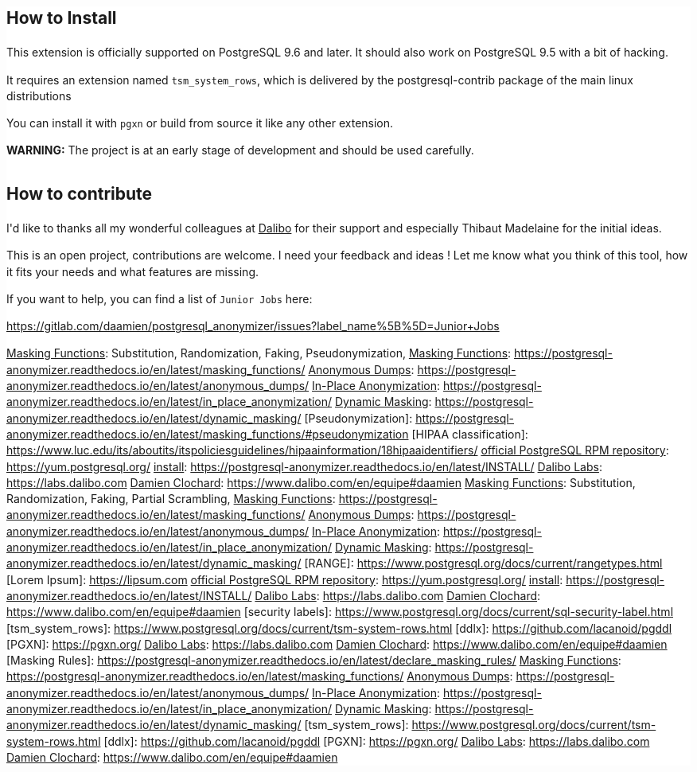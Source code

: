 
How to Install
--------------------------------------------------------------------------------

This extension is officially supported on PostgreSQL 9.6 and later.
It should also work on PostgreSQL 9.5 with a bit of hacking.

It requires an extension named `tsm_system_rows`, which is delivered by the
postgresql-contrib package of the main linux distributions

You can install it with `pgxn` or build from source it like any other
extension.

**WARNING:** The project is at an early stage of development and should be used carefully.


How to contribute
--------------------------------------------------------------------------------

I'd like to thanks all my wonderful colleagues at [Dalibo] for their support
and especially Thibaut Madelaine for the initial ideas.

This is an open project, contributions are welcome. I need your feedback and
ideas ! Let me know what you think of this tool, how it fits your needs and
what features are missing.

If you want to help, you can find a list of `Junior Jobs` here:

<https://gitlab.com/daamien/postgresql_anonymizer/issues?label_name%5B%5D=Junior+Jobs>

[Dalibo]: https://dalibo.com


[Masking Functions]: https://postgresql-anonymizer.readthedocs.io/en/latest/masking_functions/
[Anonymous Dumps]: https://postgresql-anonymizer.readthedocs.io/en/latest/anonymous_dumps/
[Static Masking]: https://postgresql-anonymizer.readthedocs.io/en/latest/static_masking/
[Dynamic Masking]: https://postgresql-anonymizer.readthedocs.io/en/latest/dynamic_masking/
[Masking Views]: https://postgresql-anonymizer.readthedocs.io/en/stable/masking_views/
[Masking Data Wrappers]: https://postgresql-anonymizer.readthedocs.io/en/stable/masking_data_wrappers/
[UPGRADE]: https://postgresql-anonymizer.readthedocs.io/en/stable/UPGRADE/
[PGRX]: https://github.com/pgcentralfoundation/pgrx
[contributors]: https://gitlab.com/dalibo/postgresql_anonymizer/-/blob/master/AUTHORS.md
[Masking Functions]: https://postgresql-anonymizer.readthedocs.io/en/latest/masking_functions/
[Anonymous Dumps]: https://postgresql-anonymizer.readthedocs.io/en/latest/anonymous_dumps/
[Static Masking]: https://postgresql-anonymizer.readthedocs.io/en/latest/static_masking/
[Dynamic Masking]: https://postgresql-anonymizer.readthedocs.io/en/latest/dynamic_masking/
[Upgrade section]: https://postgresql-anonymizer.readthedocs.io/en/latest/UPGRADE/
[install]: https://postgresql-anonymizer.readthedocs.io/en/latest/INSTALL/
[Dalibo Labs]: https://labs.dalibo.com
[Damien Clochard]: https://www.dalibo.com/en/equipe#daamien
[Masking Functions]: https://postgresql-anonymizer.readthedocs.io/en/latest/masking_functions/
[Anonymous Dumps]: https://postgresql-anonymizer.readthedocs.io/en/latest/anonymous_dumps/
[Static Masking]: https://postgresql-anonymizer.readthedocs.io/en/latest/static_masking/
[Dynamic Masking]: https://postgresql-anonymizer.readthedocs.io/en/latest/dynamic_masking/
[official PostgreSQL RPM repository]: https://yum.postgresql.org/
[install]: https://postgresql-anonymizer.readthedocs.io/en/latest/INSTALL/
[contributors]: https://gitlab.com/dalibo/postgresql_anonymizer/-/blob/master/AUTHORS.md
[Dalibo Labs]: https://labs.dalibo.com
[Damien Clochard]: https://www.dalibo.com/en/equipe#daamien
[Masking Functions]: https://postgresql-anonymizer.readthedocs.io/en/latest/masking_functions/
[Anonymous Dumps]: https://postgresql-anonymizer.readthedocs.io/en/latest/anonymous_dumps/
[Static Masking]: https://postgresql-anonymizer.readthedocs.io/en/latest/static_masking/
[Dynamic Masking]: https://postgresql-anonymizer.readthedocs.io/en/latest/dynamic_masking/
[official PostgreSQL RPM repository]: https://yum.postgresql.org/
[install]: https://postgresql-anonymizer.readthedocs.io/en/latest/INSTALL/
[contributors]: https://gitlab.com/dalibo/postgresql_anonymizer/-/blob/master/AUTHORS.md
[Dalibo Labs]: https://labs.dalibo.com
[Damien Clochard]: https://www.dalibo.com/en/equipe#daamien
[Masking Functions]: https://postgresql-anonymizer.readthedocs.io/en/latest/masking_functions/
[Anonymous Dumps]: https://postgresql-anonymizer.readthedocs.io/en/latest/anonymous_dumps/
[Static Masking]: https://postgresql-anonymizer.readthedocs.io/en/latest/static_masking/
[Dynamic Masking]: https://postgresql-anonymizer.readthedocs.io/en/latest/dynamic_masking/
[indirect identifier]: https://labkey.med.ualberta.ca/labkey/_webdav/REDCap%20Support/@wiki/identifiers/identifiers.html?listing=html
[K Anonymity]: https://postgresql-anonymizer.readthedocs.io/en/latest/generalization/#k-anonymity
[singling out]: https://www.cnil.fr/en/sheet-ndeg1-identify-personal-data
[official PostgreSQL RPM repository]: https://yum.postgresql.org/
[install]: https://postgresql-anonymizer.readthedocs.io/en/latest/INSTALL/
[dozens of contributors]: https://gitlab.com/dalibo/postgresql_anonymizer/-/blob/master/AUTHORS.md
[Dalibo Labs]: https://labs.dalibo.com
[Damien Clochard]: https://www.dalibo.com/en/equipe#daamien
[Masking Functions]: https://postgresql-anonymizer.readthedocs.io/en/latest/masking_functions/
[Anonymous Dumps]: https://postgresql-anonymizer.readthedocs.io/en/latest/anonymous_dumps/
[Static Masking]: https://postgresql-anonymizer.readthedocs.io/en/latest/static_masking/
[Dynamic Masking]: https://postgresql-anonymizer.readthedocs.io/en/latest/dynamic_masking/
[official PostgreSQL RPM repository]: https://yum.postgresql.org/
[install]: https://postgresql-anonymizer.readthedocs.io/en/latest/INSTALL/
[Dalibo Labs]: https://labs.dalibo.com
[Damien Clochard]: https://www.dalibo.com/en/equipe#daamien
[Masking Functions]: https://postgresql-anonymizer.readthedocs.io/en/latest/masking_functions/
[Anonymous Dumps]: https://postgresql-anonymizer.readthedocs.io/en/latest/anonymous_dumps/
[Static Masking]: https://postgresql-anonymizer.readthedocs.io/en/latest/static_masking/
[Dynamic Masking]: https://postgresql-anonymizer.readthedocs.io/en/latest/dynamic_masking/
[official PostgreSQL RPM repository]: https://yum.postgresql.org/
[install]: https://postgresql-anonymizer.readthedocs.io/en/latest/INSTALL/
[Dalibo Labs]: https://labs.dalibo.com
[Damien Clochard]: https://www.dalibo.com/en/equipe#daamien
[Frédéric Yhuel]: https://www.dalibo.com/en/equipe#frederic
[Masking Functions]: https://postgresql-anonymizer.readthedocs.io/en/latest/masking_functions/
[Anonymous Dumps]: https://postgresql-anonymizer.readthedocs.io/en/latest/anonymous_dumps/
[Static Masking]: https://postgresql-anonymizer.readthedocs.io/en/latest/static_masking/
[Dynamic Masking]: https://postgresql-anonymizer.readthedocs.io/en/latest/dynamic_masking/
[official PostgreSQL RPM repository]: https://yum.postgresql.org/
[install]: https://postgresql-anonymizer.readthedocs.io/en/latest/INSTALL/
[Dalibo Labs]: https://labs.dalibo.com
[Damien Clochard]: https://www.dalibo.com/en/equipe#daamien
[Frédéric Yhuel]: https://www.dalibo.com/en/equipe#frederic
[Masking Functions]: https://postgresql-anonymizer.readthedocs.io/en/latest/masking_functions/
[Anonymous Dumps]: https://postgresql-anonymizer.readthedocs.io/en/latest/anonymous_dumps/
[Static Masking]: https://postgresql-anonymizer.readthedocs.io/en/latest/static_masking/
[Dynamic Masking]: https://postgresql-anonymizer.readthedocs.io/en/latest/dynamic_masking/
[official PostgreSQL RPM repository]: https://yum.postgresql.org/
[install]: https://postgresql-anonymizer.readthedocs.io/en/latest/INSTALL/
[Dalibo Labs]: https://labs.dalibo.com
[Damien Clochard]: https://www.dalibo.com/en/equipe#daamien
[Frédéric Yhuel]: https://www.dalibo.com/equipe#frederic
[Masking Functions]: https://postgresql-anonymizer.readthedocs.io/en/latest/masking_functions/
[Anonymous Dumps]: https://postgresql-anonymizer.readthedocs.io/en/latest/anonymous_dumps/
[Static Masking]: https://postgresql-anonymizer.readthedocs.io/en/latest/static_masking/
[Dynamic Masking]: https://postgresql-anonymizer.readthedocs.io/en/latest/dynamic_masking/
[official PostgreSQL RPM repository]: https://yum.postgresql.org/
[install]: https://postgresql-anonymizer.readthedocs.io/en/latest/INSTALL/
[Dalibo Labs]: https://labs.dalibo.com
[Damien Clochard]: https://www.dalibo.com/en/equipe#daamien
[Masking Functions]: https://postgresql-anonymizer.readthedocs.io/en/latest/masking_functions/
[Anonymous Dumps]: https://postgresql-anonymizer.readthedocs.io/en/latest/anonymous_dumps/
[In-Place Anonymization]: https://postgresql-anonymizer.readthedocs.io/en/latest/in_place_anonymization/
[Dynamic Masking]: https://postgresql-anonymizer.readthedocs.io/en/latest/dynamic_masking/
[PostgreSQL Faker]: https://gitlab.com/dalibo/postgresql_faker
[Faker python library]: https://faker.readthedocs.io
[official PostgreSQL RPM repository]: https://yum.postgresql.org/
[install]: https://postgresql-anonymizer.readthedocs.io/en/latest/INSTALL/
[Dalibo Labs]: https://labs.dalibo.com
[Damien Clochard]: https://www.dalibo.com/en/equipe#daamien
[Masking Functions]: Substitution, Randomization, Faking, Pseudonymization,
[Masking Functions]: https://postgresql-anonymizer.readthedocs.io/en/latest/masking_functions/
[Anonymous Dumps]: https://postgresql-anonymizer.readthedocs.io/en/latest/anonymous_dumps/
[In-Place Anonymization]: https://postgresql-anonymizer.readthedocs.io/en/latest/in_place_anonymization/
[Dynamic Masking]: https://postgresql-anonymizer.readthedocs.io/en/latest/dynamic_masking/
[Pseudonymization]: https://postgresql-anonymizer.readthedocs.io/en/latest/masking_functions/#pseudonymization
[HIPAA classification]: https://www.luc.edu/its/aboutits/itspoliciesguidelines/hipaainformation/18hipaaidentifiers/
[official PostgreSQL RPM repository]: https://yum.postgresql.org/
[install]: https://postgresql-anonymizer.readthedocs.io/en/latest/INSTALL/
[Dalibo Labs]: https://labs.dalibo.com
[Damien Clochard]: https://www.dalibo.com/en/equipe#daamien
[Masking Functions]: Substitution, Randomization, Faking, Partial Scrambling,
[Masking Functions]: https://postgresql-anonymizer.readthedocs.io/en/latest/masking_functions/
[Anonymous Dumps]: https://postgresql-anonymizer.readthedocs.io/en/latest/anonymous_dumps/
[In-Place Anonymization]: https://postgresql-anonymizer.readthedocs.io/en/latest/in_place_anonymization/
[Dynamic Masking]: https://postgresql-anonymizer.readthedocs.io/en/latest/dynamic_masking/
[RANGE]: https://www.postgresql.org/docs/current/rangetypes.html
[Lorem Ipsum]: https://lipsum.com
[official PostgreSQL RPM repository]: https://yum.postgresql.org/
[install]: https://postgresql-anonymizer.readthedocs.io/en/latest/INSTALL/
[Dalibo Labs]: https://labs.dalibo.com
[Damien Clochard]: https://www.dalibo.com/en/equipe#daamien
[security labels]: https://www.postgresql.org/docs/current/sql-security-label.html
[tsm_system_rows]: https://www.postgresql.org/docs/current/tsm-system-rows.html
[ddlx]: https://github.com/lacanoid/pgddl
[PGXN]: https://pgxn.org/
[Dalibo Labs]: https://labs.dalibo.com
[Damien Clochard]: https://www.dalibo.com/en/equipe#daamien
[Masking Rules]: https://postgresql-anonymizer.readthedocs.io/en/latest/declare_masking_rules/
[Masking Functions]: https://postgresql-anonymizer.readthedocs.io/en/latest/masking_functions/
[Anonymous Dumps]: https://postgresql-anonymizer.readthedocs.io/en/latest/anonymous_dumps/
[In-Place Anonymization]: https://postgresql-anonymizer.readthedocs.io/en/latest/in_place_anonymization/
[Dynamic Masking]: https://postgresql-anonymizer.readthedocs.io/en/latest/dynamic_masking/
[tsm_system_rows]: https://www.postgresql.org/docs/current/tsm-system-rows.html
[ddlx]: https://github.com/lacanoid/pgddl
[PGXN]: https://pgxn.org/
[Dalibo Labs]: https://labs.dalibo.com
[Damien Clochard]: https://www.dalibo.com/en/equipe#daamien
